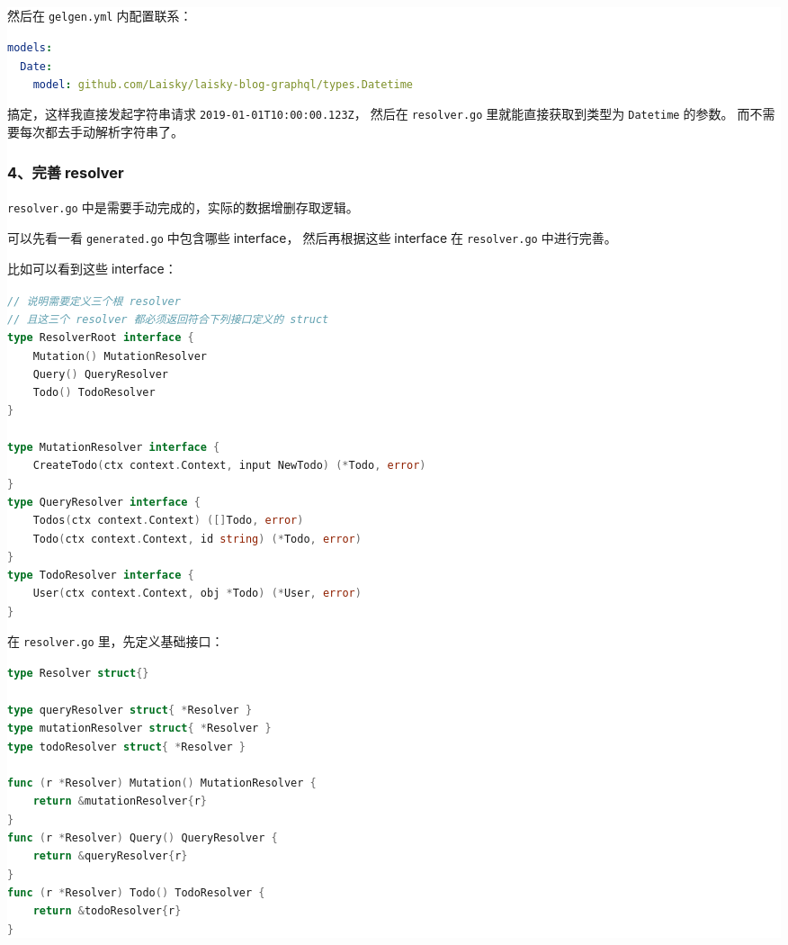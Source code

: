 然后在 `gelgen.yml` 内配置联系：

```yaml
models:
  Date:
    model: github.com/Laisky/laisky-blog-graphql/types.Datetime
```

搞定，这样我直接发起字符串请求 `2019-01-01T10:00:00.123Z`， 然后在 `resolver.go` 里就能直接获取到类型为 `Datetime` 的参数。 而不需要每次都去手动解析字符串了。

### 4、完善 resolver

`resolver.go` 中是需要手动完成的，实际的数据增删存取逻辑。

可以先看一看 `generated.go` 中包含哪些 interface， 然后再根据这些 interface 在 `resolver.go` 中进行完善。

比如可以看到这些 interface：

```go
// 说明需要定义三个根 resolver
// 且这三个 resolver 都必须返回符合下列接口定义的 struct
type ResolverRoot interface {
    Mutation() MutationResolver
    Query() QueryResolver
    Todo() TodoResolver
}

type MutationResolver interface {
    CreateTodo(ctx context.Context, input NewTodo) (*Todo, error)
}
type QueryResolver interface {
    Todos(ctx context.Context) ([]Todo, error)
    Todo(ctx context.Context, id string) (*Todo, error)
}
type TodoResolver interface {
    User(ctx context.Context, obj *Todo) (*User, error)
}
```

在 `resolver.go` 里，先定义基础接口：

```go
type Resolver struct{}

type queryResolver struct{ *Resolver }
type mutationResolver struct{ *Resolver }
type todoResolver struct{ *Resolver }

func (r *Resolver) Mutation() MutationResolver {
    return &mutationResolver{r}
}
func (r *Resolver) Query() QueryResolver {
    return &queryResolver{r}
}
func (r *Resolver) Todo() TodoResolver {
    return &todoResolver{r}
}
```

